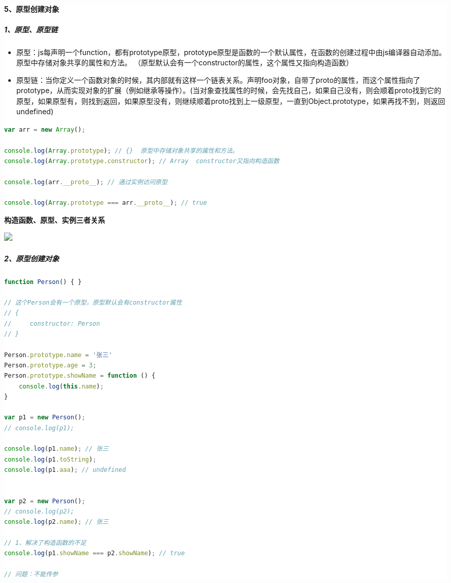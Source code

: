 #### 5、原型创建对象

##### 1、原型、原型链

- 原型：js每声明一个function，都有prototype原型，prototype原型是函数的一个默认属性，在函数的创建过程中由js编译器自动添加。原型中存储对象共享的属性和方法。 （原型默认会有一个constructor的属性，这个属性又指向构造函数）

- 原型链：当你定义一个函数对象的时候，其内部就有这样一个链表关系。声明foo对象，自带了proto的属性，而这个属性指向了prototype，从而实现对象的扩展（例如继承等操作）。(当对象查找属性的时候，会先找自己，如果自己没有，则会顺着proto找到它的原型，如果原型有，则找到返回，如果原型没有，则继续顺着proto找到上一级原型，一直到Object.prototype，如果再找不到，则返回undefined)




```js
var arr = new Array();

console.log(Array.prototype); // {}  原型中存储对象共享的属性和方法。
console.log(Array.prototype.constructor); // Array  constructor又指向构造函数

console.log(arr.__proto__); // 通过实例访问原型

console.log(Array.prototype === arr.__proto__); // true
```

**构造函数、原型、实例三者关系**

![](D:\1009\day13\2笔记\构造函数、原型、实例三者关系.jpg)

##### 2、原型创建对象

```js
function Person() { }

// 这个Person会有一个原型，原型默认会有constructor属性
// {
//     constructor: Person
// }

Person.prototype.name = '张三'
Person.prototype.age = 3;
Person.prototype.showName = function () {
    console.log(this.name);
}

var p1 = new Person();
// console.log(p1);

console.log(p1.name); // 张三
console.log(p1.toString);
console.log(p1.aaa); // undefined


var p2 = new Person();
// console.log(p2);
console.log(p2.name); // 张三

// 1、解决了构造函数的不足
console.log(p1.showName === p2.showName); // true

// 问题：不能传参
```
